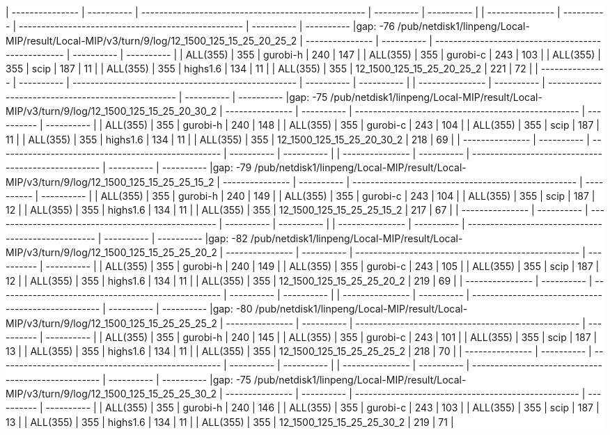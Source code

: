 | --------------- | ---------- | -------------------------------------------------- | ---------- | ---------- |
| --------------- | ---------- | -------------------------------------------------- | ---------- | ---------- |gap: -76
/pub/netdisk1/linpeng/Local-MIP/result/Local-MIP/v3/turn/9/log/12_1500_125_15_25_20_25_2
| --------------- | ---------- | -------------------------------------------------- | ---------- | ---------- |
| ALL(355)        | 355        | gurobi-h                                           | 240        | 147        |
| ALL(355)        | 355        | gurobi-c                                           | 243        | 103        |
| ALL(355)        | 355        | scip                                               | 187        | 11         |
| ALL(355)        | 355        | highs1.6                                           | 134        | 11         |
| ALL(355)        | 355        | 12_1500_125_15_25_20_25_2                          | 221        | 72         |
| --------------- | ---------- | -------------------------------------------------- | ---------- | ---------- |
| --------------- | ---------- | -------------------------------------------------- | ---------- | ---------- |gap: -75
/pub/netdisk1/linpeng/Local-MIP/result/Local-MIP/v3/turn/9/log/12_1500_125_15_25_20_30_2
| --------------- | ---------- | -------------------------------------------------- | ---------- | ---------- |
| ALL(355)        | 355        | gurobi-h                                           | 240        | 148        |
| ALL(355)        | 355        | gurobi-c                                           | 243        | 104        |
| ALL(355)        | 355        | scip                                               | 187        | 11         |
| ALL(355)        | 355        | highs1.6                                           | 134        | 11         |
| ALL(355)        | 355        | 12_1500_125_15_25_20_30_2                          | 218        | 69         |
| --------------- | ---------- | -------------------------------------------------- | ---------- | ---------- |
| --------------- | ---------- | -------------------------------------------------- | ---------- | ---------- |gap: -79
/pub/netdisk1/linpeng/Local-MIP/result/Local-MIP/v3/turn/9/log/12_1500_125_15_25_25_15_2
| --------------- | ---------- | -------------------------------------------------- | ---------- | ---------- |
| ALL(355)        | 355        | gurobi-h                                           | 240        | 149        |
| ALL(355)        | 355        | gurobi-c                                           | 243        | 104        |
| ALL(355)        | 355        | scip                                               | 187        | 12         |
| ALL(355)        | 355        | highs1.6                                           | 134        | 11         |
| ALL(355)        | 355        | 12_1500_125_15_25_25_15_2                          | 217        | 67         |
| --------------- | ---------- | -------------------------------------------------- | ---------- | ---------- |
| --------------- | ---------- | -------------------------------------------------- | ---------- | ---------- |gap: -82
/pub/netdisk1/linpeng/Local-MIP/result/Local-MIP/v3/turn/9/log/12_1500_125_15_25_25_20_2
| --------------- | ---------- | -------------------------------------------------- | ---------- | ---------- |
| ALL(355)        | 355        | gurobi-h                                           | 240        | 149        |
| ALL(355)        | 355        | gurobi-c                                           | 243        | 105        |
| ALL(355)        | 355        | scip                                               | 187        | 12         |
| ALL(355)        | 355        | highs1.6                                           | 134        | 11         |
| ALL(355)        | 355        | 12_1500_125_15_25_25_20_2                          | 219        | 69         |
| --------------- | ---------- | -------------------------------------------------- | ---------- | ---------- |
| --------------- | ---------- | -------------------------------------------------- | ---------- | ---------- |gap: -80
/pub/netdisk1/linpeng/Local-MIP/result/Local-MIP/v3/turn/9/log/12_1500_125_15_25_25_25_2
| --------------- | ---------- | -------------------------------------------------- | ---------- | ---------- |
| ALL(355)        | 355        | gurobi-h                                           | 240        | 145        |
| ALL(355)        | 355        | gurobi-c                                           | 243        | 101        |
| ALL(355)        | 355        | scip                                               | 187        | 13         |
| ALL(355)        | 355        | highs1.6                                           | 134        | 11         |
| ALL(355)        | 355        | 12_1500_125_15_25_25_25_2                          | 218        | 70         |
| --------------- | ---------- | -------------------------------------------------- | ---------- | ---------- |
| --------------- | ---------- | -------------------------------------------------- | ---------- | ---------- |gap: -75
/pub/netdisk1/linpeng/Local-MIP/result/Local-MIP/v3/turn/9/log/12_1500_125_15_25_25_30_2
| --------------- | ---------- | -------------------------------------------------- | ---------- | ---------- |
| ALL(355)        | 355        | gurobi-h                                           | 240        | 146        |
| ALL(355)        | 355        | gurobi-c                                           | 243        | 103        |
| ALL(355)        | 355        | scip                                               | 187        | 13         |
| ALL(355)        | 355        | highs1.6                                           | 134        | 11         |
| ALL(355)        | 355        | 12_1500_125_15_25_25_30_2                          | 219        | 71         |